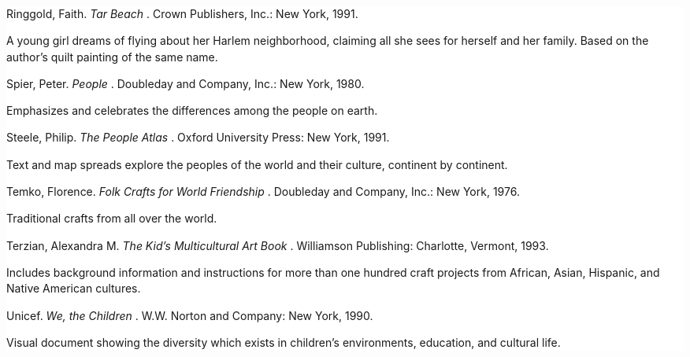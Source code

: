 <p>
Ringgold, Faith.
<i>
Tar Beach
</i>
. Crown Publishers, Inc.: New York, 1991.
</p>
<p>
A young girl dreams of flying about her Harlem neighborhood, claiming all she sees for herself and her family. Based on the author’s quilt painting of the same name.
</p>
<p>
Spier, Peter.
<i>
People
</i>
. Doubleday and Company, Inc.: New York, 1980.
</p>
<p>
Emphasizes and celebrates the differences among the people on earth.
</p>
<p>
Steele, Philip.
<i>
The People Atlas
</i>
. Oxford University Press: New York, 1991.
</p>
<p>
Text and map spreads explore the peoples of the world and their culture, continent by continent.
</p>
<p>
Temko, Florence.
<i>
Folk Crafts for World Friendship
</i>
. Doubleday and Company, Inc.: New York, 1976.
</p>
<p>
Traditional crafts from all over the world.
</p>
<p>
Terzian, Alexandra M.
<i>
The Kid’s Multicultural Art Book
</i>
. Williamson Publishing: Charlotte, Vermont, 1993.
</p>
<p>
Includes background information and instructions for more than one hundred craft projects from African, Asian, Hispanic, and Native American cultures.
</p>
<p>
Unicef.
<i>
We, the Children
</i>
. W.W. Norton and Company: New York, 1990.
</p>
<p>
Visual document showing the diversity which exists in children’s environments, education, and cultural life.
</p>
<p>